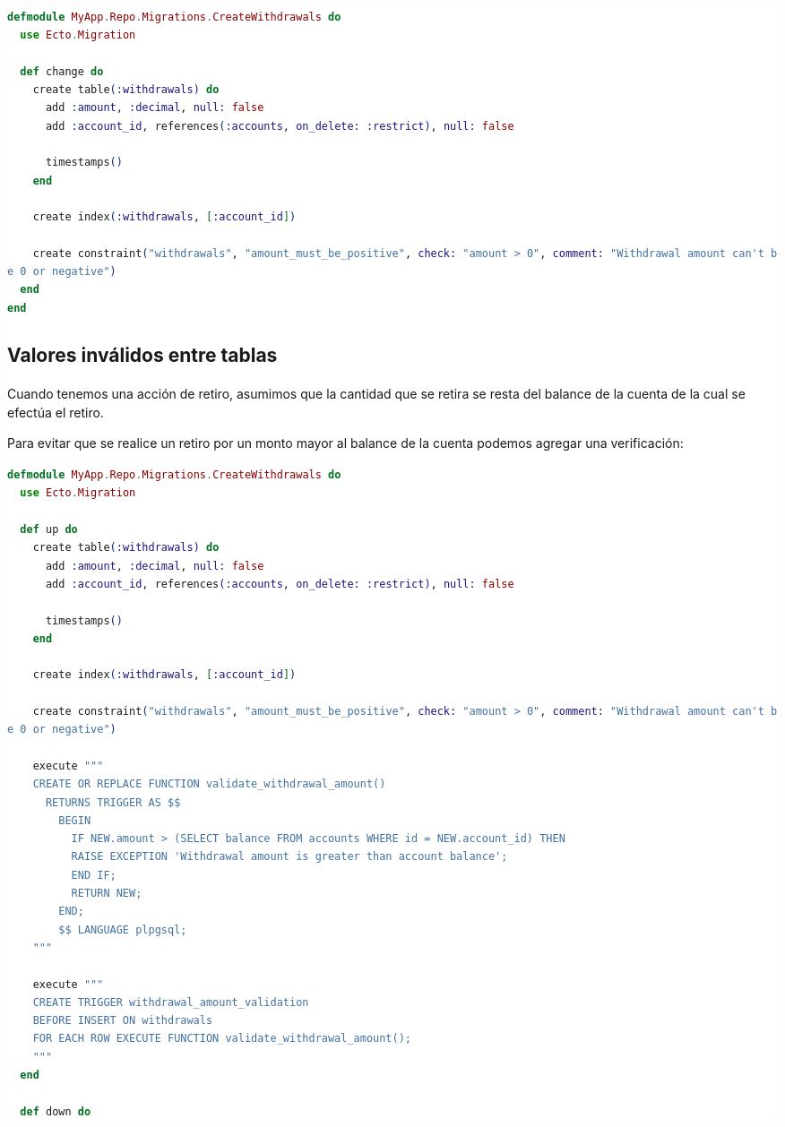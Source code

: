 ```elixir
defmodule MyApp.Repo.Migrations.CreateWithdrawals do
  use Ecto.Migration

  def change do
    create table(:withdrawals) do
      add :amount, :decimal, null: false
      add :account_id, references(:accounts, on_delete: :restrict), null: false

      timestamps()
    end

    create index(:withdrawals, [:account_id])

	create constraint("withdrawals", "amount_must_be_positive", check: "amount > 0", comment: "Withdrawal amount can't be 0 or negative")
  end
end
```

## Valores inválidos entre tablas

Cuando tenemos una acción de retiro, asumimos que la cantidad que se retira se resta del balance de la cuenta de la cual se efectúa el retiro.

Para evitar que se realice un retiro por un monto mayor al balance de la cuenta podemos agregar una verificación:

```elixir
defmodule MyApp.Repo.Migrations.CreateWithdrawals do
  use Ecto.Migration

  def up do
    create table(:withdrawals) do
      add :amount, :decimal, null: false
      add :account_id, references(:accounts, on_delete: :restrict), null: false

      timestamps()
    end

    create index(:withdrawals, [:account_id])

	create constraint("withdrawals", "amount_must_be_positive", check: "amount > 0", comment: "Withdrawal amount can't be 0 or negative")

    execute """
    CREATE OR REPLACE FUNCTION validate_withdrawal_amount()
      RETURNS TRIGGER AS $$
        BEGIN
          IF NEW.amount > (SELECT balance FROM accounts WHERE id = NEW.account_id) THEN
          RAISE EXCEPTION 'Withdrawal amount is greater than account balance';
          END IF;
          RETURN NEW;
        END;
        $$ LANGUAGE plpgsql;
    """

    execute """
    CREATE TRIGGER withdrawal_amount_validation
    BEFORE INSERT ON withdrawals
    FOR EACH ROW EXECUTE FUNCTION validate_withdrawal_amount();
    """
  end

  def down do
```